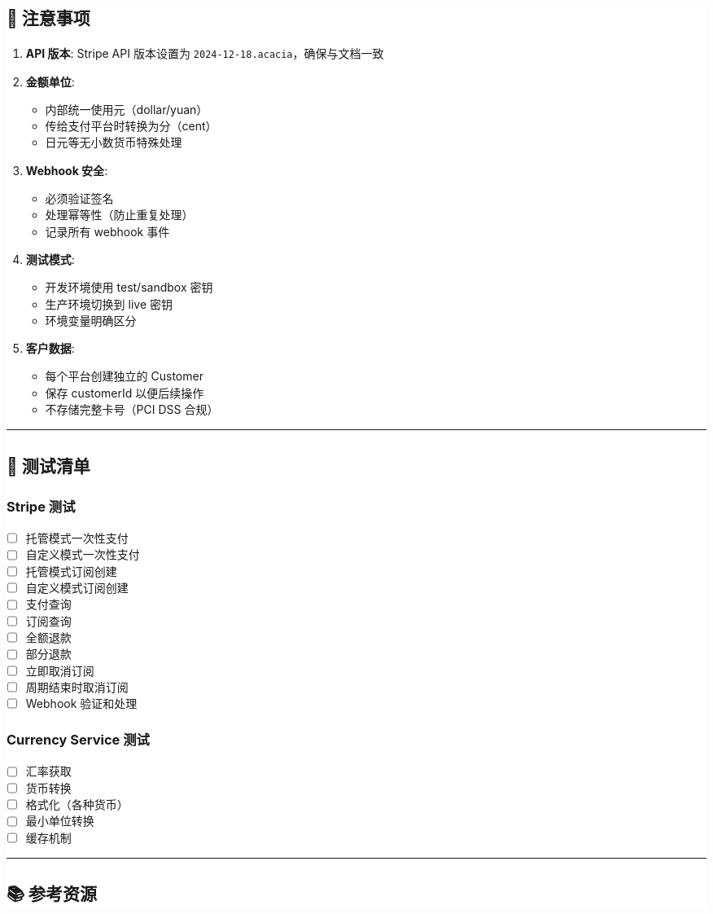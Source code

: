 
## 📝 注意事项

1. **API 版本**: Stripe API 版本设置为 `2024-12-18.acacia`，确保与文档一致

2. **金额单位**:
   - 内部统一使用元（dollar/yuan）
   - 传给支付平台时转换为分（cent）
   - 日元等无小数货币特殊处理

3. **Webhook 安全**:
   - 必须验证签名
   - 处理幂等性（防止重复处理）
   - 记录所有 webhook 事件

4. **测试模式**:
   - 开发环境使用 test/sandbox 密钥
   - 生产环境切换到 live 密钥
   - 环境变量明确区分

5. **客户数据**:
   - 每个平台创建独立的 Customer
   - 保存 customerId 以便后续操作
   - 不存储完整卡号（PCI DSS 合规）

---

## 🧪 测试清单

### Stripe 测试
- [ ] 托管模式一次性支付
- [ ] 自定义模式一次性支付
- [ ] 托管模式订阅创建
- [ ] 自定义模式订阅创建
- [ ] 支付查询
- [ ] 订阅查询
- [ ] 全额退款
- [ ] 部分退款
- [ ] 立即取消订阅
- [ ] 周期结束时取消订阅
- [ ] Webhook 验证和处理

### Currency Service 测试
- [ ] 汇率获取
- [ ] 货币转换
- [ ] 格式化（各种货币）
- [ ] 最小单位转换
- [ ] 缓存机制

---

## 📚 参考资源
